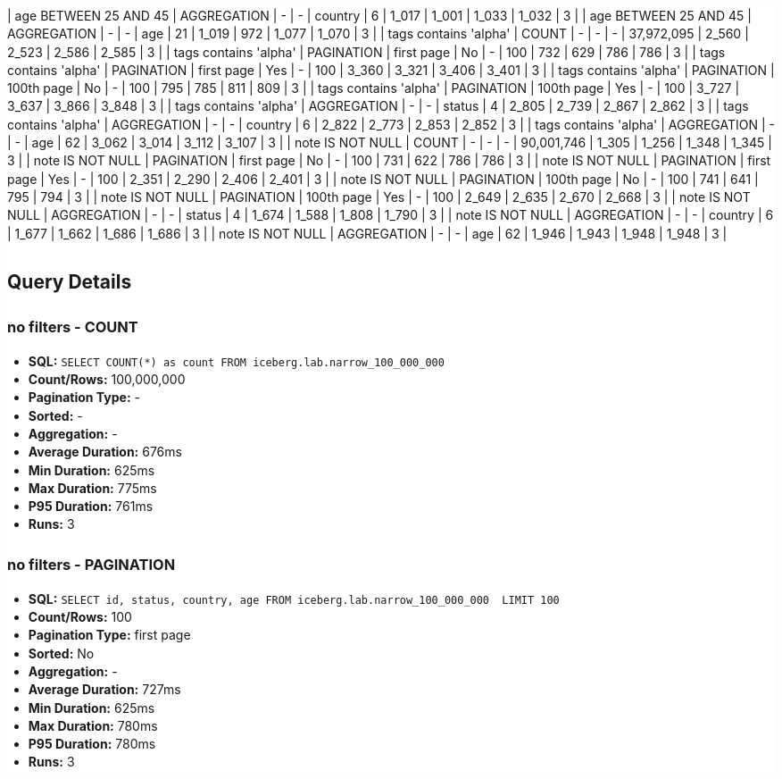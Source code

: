 | age BETWEEN 25 AND 45 | AGGREGATION | - | - | country | 6 | 1_017 | 1_001 | 1_033 | 1_032 | 3 |
| age BETWEEN 25 AND 45 | AGGREGATION | - | - | age | 21 | 1_019 | 972 | 1_077 | 1_070 | 3 |
| tags contains 'alpha' | COUNT | - | - | - | 37,972,095 | 2_560 | 2_523 | 2_586 | 2_585 | 3 |
| tags contains 'alpha' | PAGINATION | first page | No | - | 100 | 732 | 629 | 786 | 786 | 3 |
| tags contains 'alpha' | PAGINATION | first page | Yes | - | 100 | 3_360 | 3_321 | 3_406 | 3_401 | 3 |
| tags contains 'alpha' | PAGINATION | 100th page | No | - | 100 | 795 | 785 | 811 | 809 | 3 |
| tags contains 'alpha' | PAGINATION | 100th page | Yes | - | 100 | 3_727 | 3_637 | 3_866 | 3_848 | 3 |
| tags contains 'alpha' | AGGREGATION | - | - | status | 4 | 2_805 | 2_739 | 2_867 | 2_862 | 3 |
| tags contains 'alpha' | AGGREGATION | - | - | country | 6 | 2_822 | 2_773 | 2_853 | 2_852 | 3 |
| tags contains 'alpha' | AGGREGATION | - | - | age | 62 | 3_062 | 3_014 | 3_112 | 3_107 | 3 |
| note IS NOT NULL | COUNT | - | - | - | 90,001,746 | 1_305 | 1_256 | 1_348 | 1_345 | 3 |
| note IS NOT NULL | PAGINATION | first page | No | - | 100 | 731 | 622 | 786 | 786 | 3 |
| note IS NOT NULL | PAGINATION | first page | Yes | - | 100 | 2_351 | 2_290 | 2_406 | 2_401 | 3 |
| note IS NOT NULL | PAGINATION | 100th page | No | - | 100 | 741 | 641 | 795 | 794 | 3 |
| note IS NOT NULL | PAGINATION | 100th page | Yes | - | 100 | 2_649 | 2_635 | 2_670 | 2_668 | 3 |
| note IS NOT NULL | AGGREGATION | - | - | status | 4 | 1_674 | 1_588 | 1_808 | 1_790 | 3 |
| note IS NOT NULL | AGGREGATION | - | - | country | 6 | 1_677 | 1_662 | 1_686 | 1_686 | 3 |
| note IS NOT NULL | AGGREGATION | - | - | age | 62 | 1_946 | 1_943 | 1_948 | 1_948 | 3 |

## Query Details

### no filters - COUNT
- **SQL:** `SELECT COUNT(*) as count FROM iceberg.lab.narrow_100_000_000 `
- **Count/Rows:** 100,000,000
- **Pagination Type:** -
- **Sorted:** -
- **Aggregation:** -
- **Average Duration:** 676ms
- **Min Duration:** 625ms
- **Max Duration:** 775ms
- **P95 Duration:** 761ms
- **Runs:** 3

### no filters - PAGINATION
- **SQL:** `SELECT id, status, country, age FROM iceberg.lab.narrow_100_000_000  LIMIT 100`
- **Count/Rows:** 100
- **Pagination Type:** first page
- **Sorted:** No
- **Aggregation:** -
- **Average Duration:** 727ms
- **Min Duration:** 625ms
- **Max Duration:** 780ms
- **P95 Duration:** 780ms
- **Runs:** 3
